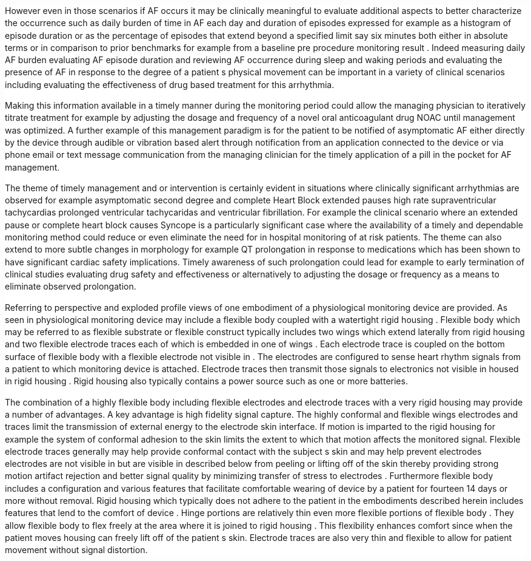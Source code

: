 However even in those scenarios if AF occurs it may be clinically meaningful to evaluate additional aspects to better characterize the occurrence such as daily burden of time in AF each day and duration of episodes expressed for example as a histogram of episode duration or as the percentage of episodes that extend beyond a specified limit say six minutes both either in absolute terms or in comparison to prior benchmarks for example from a baseline pre procedure monitoring result . Indeed measuring daily AF burden evaluating AF episode duration and reviewing AF occurrence during sleep and waking periods and evaluating the presence of AF in response to the degree of a patient s physical movement can be important in a variety of clinical scenarios including evaluating the effectiveness of drug based treatment for this arrhythmia.

Making this information available in a timely manner during the monitoring period could allow the managing physician to iteratively titrate treatment for example by adjusting the dosage and frequency of a novel oral anticoagulant drug NOAC until management was optimized. A further example of this management paradigm is for the patient to be notified of asymptomatic AF either directly by the device through audible or vibration based alert through notification from an application connected to the device or via phone email or text message communication from the managing clinician for the timely application of a pill in the pocket for AF management.

The theme of timely management and or intervention is certainly evident in situations where clinically significant arrhythmias are observed for example asymptomatic second degree and complete Heart Block extended pauses high rate supraventricular tachycardias prolonged ventricular tachycaridas and ventricular fibrillation. For example the clinical scenario where an extended pause or complete heart block causes Syncope is a particularly significant case where the availability of a timely and dependable monitoring method could reduce or even eliminate the need for in hospital monitoring of at risk patients. The theme can also extend to more subtle changes in morphology for example QT prolongation in response to medications which has been shown to have significant cardiac safety implications. Timely awareness of such prolongation could lead for example to early termination of clinical studies evaluating drug safety and effectiveness or alternatively to adjusting the dosage or frequency as a means to eliminate observed prolongation.

Referring to perspective and exploded profile views of one embodiment of a physiological monitoring device are provided. As seen in physiological monitoring device may include a flexible body coupled with a watertight rigid housing . Flexible body which may be referred to as flexible substrate or flexible construct typically includes two wings which extend laterally from rigid housing and two flexible electrode traces each of which is embedded in one of wings . Each electrode trace is coupled on the bottom surface of flexible body with a flexible electrode not visible in . The electrodes are configured to sense heart rhythm signals from a patient to which monitoring device is attached. Electrode traces then transmit those signals to electronics not visible in housed in rigid housing . Rigid housing also typically contains a power source such as one or more batteries.

The combination of a highly flexible body including flexible electrodes and electrode traces with a very rigid housing may provide a number of advantages. A key advantage is high fidelity signal capture. The highly conformal and flexible wings electrodes and traces limit the transmission of external energy to the electrode skin interface. If motion is imparted to the rigid housing for example the system of conformal adhesion to the skin limits the extent to which that motion affects the monitored signal. Flexible electrode traces generally may help provide conformal contact with the subject s skin and may help prevent electrodes electrodes are not visible in but are visible in described below from peeling or lifting off of the skin thereby providing strong motion artifact rejection and better signal quality by minimizing transfer of stress to electrodes . Furthermore flexible body includes a configuration and various features that facilitate comfortable wearing of device by a patient for fourteen 14 days or more without removal. Rigid housing which typically does not adhere to the patient in the embodiments described herein includes features that lend to the comfort of device . Hinge portions are relatively thin even more flexible portions of flexible body . They allow flexible body to flex freely at the area where it is joined to rigid housing . This flexibility enhances comfort since when the patient moves housing can freely lift off of the patient s skin. Electrode traces are also very thin and flexible to allow for patient movement without signal distortion.
